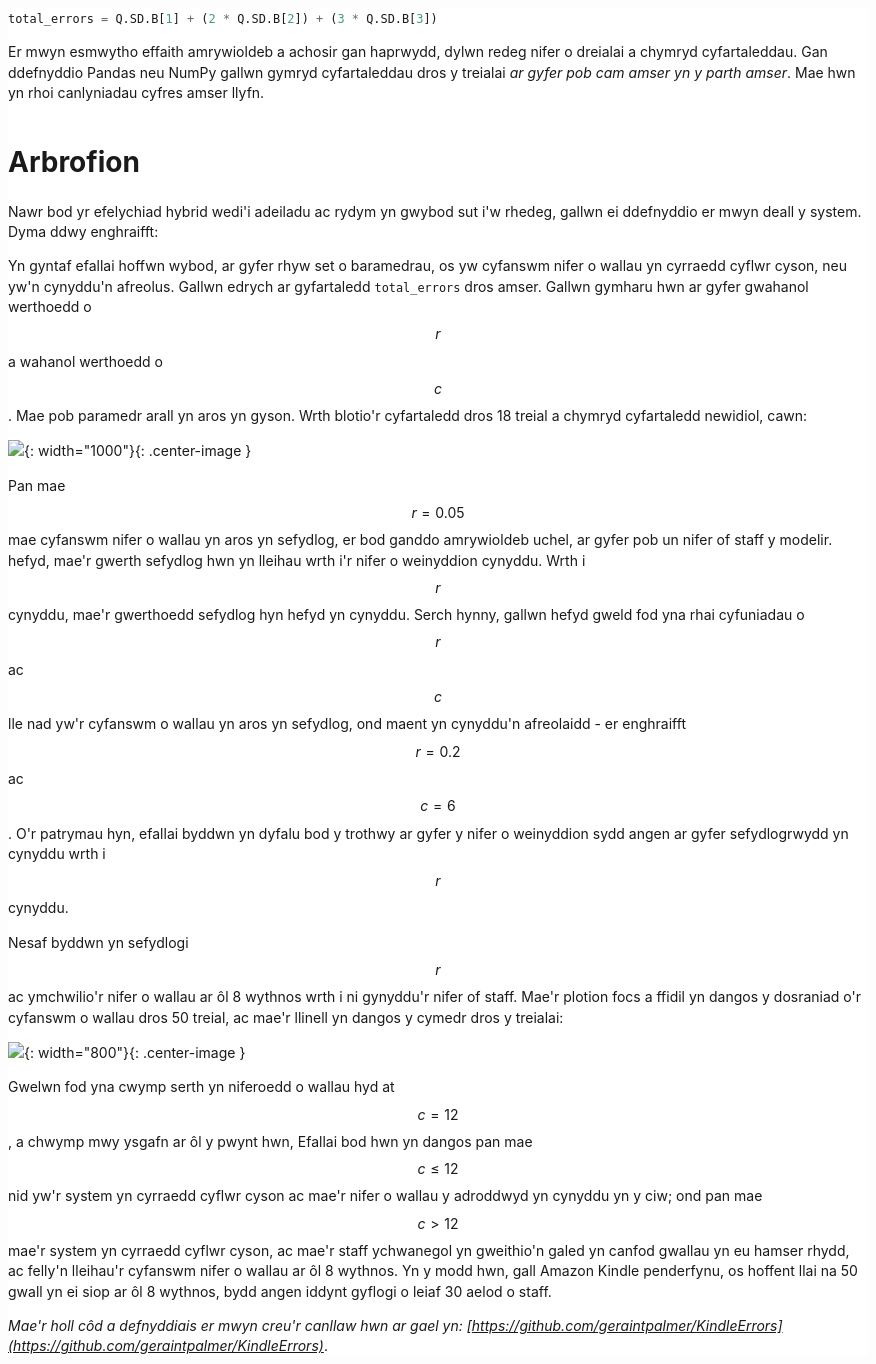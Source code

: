 ```python
total_errors = Q.SD.B[1] + (2 * Q.SD.B[2]) + (3 * Q.SD.B[3])    
```

Er mwyn esmwytho effaith amrywioldeb a achosir gan haprwydd, dylwn redeg nifer o dreialai a chymryd cyfartaleddau. Gan ddefnyddio Pandas neu NumPy gallwn gymryd cyfartaleddau dros y treialai _ar gyfer pob cam amser yn y parth amser_. Mae hwn yn rhoi canlyniadau cyfres amser llyfn.



# Arbrofion

Nawr bod yr efelychiad hybrid wedi'i adeiladu ac rydym yn gwybod sut i'w rhedeg, gallwn ei ddefnyddio er mwyn deall y system. Dyma ddwy enghraifft:

Yn gyntaf efallai hoffwn wybod, ar gyfer rhyw set o baramedrau, os yw cyfanswm nifer o wallau yn cyrraedd cyflwr cyson, neu yw'n cynyddu'n afreolus. Gallwn edrych ar gyfartaledd `total_errors` dros amser. Gallwn gymharu hwn ar gyfer gwahanol werthoedd o $$r$$ a wahanol werthoedd o $$c$$. Mae pob paramedr arall yn aros yn gyson. Wrth blotio'r cyfartaledd dros 18 treial a chymryd cyfartaledd newidiol, cawn:

![]({{site.baseurl}}/images/hybrid_total_errors_over_time_by_server_by_prob_cy.jpeg){: width="1000"}{: .center-image }

Pan mae $$r=0.05$$ mae cyfanswm nifer o wallau yn aros yn sefydlog, er bod ganddo amrywioldeb uchel, ar gyfer pob un nifer of staff y modelir. hefyd, mae'r gwerth sefydlog hwn yn lleihau wrth i'r nifer o weinyddion cynyddu. Wrth i $$r$$ cynyddu, mae'r gwerthoedd sefydlog hyn hefyd yn cynyddu. Serch hynny, gallwn hefyd gweld fod yna rhai cyfuniadau o $$r$$ ac $$c$$ lle nad yw'r cyfanswm o wallau yn aros yn sefydlog, ond maent yn cynyddu'n afreolaidd - er enghraifft $$r=0.2$$ ac $$c=6$$. O'r patrymau hyn, efallai byddwn yn dyfalu bod y trothwy ar gyfer y nifer o weinyddion sydd angen ar gyfer sefydlogrwydd yn cynyddu wrth i $$r$$ cynyddu.

Nesaf byddwn yn sefydlogi $$r$$ ac ymchwilio'r nifer o wallau ar ôl 8 wythnos wrth i ni gynyddu'r nifer of staff. Mae'r plotion focs a ffidil yn dangos y dosraniad o'r cyfanswm o wallau dros 50 treial, ac mae'r llinell yn dangos y cymedr dros y treialai:

![]({{site.baseurl}}/images/hybrid_total_errors_by_server_cy.jpeg){: width="800"}{: .center-image }

Gwelwn fod yna cwymp serth yn niferoedd o wallau hyd at $$c = 12$$, a chwymp mwy ysgafn ar ôl y pwynt hwn, Efallai bod hwn yn dangos pan mae $$c \leq 12$$ nid yw'r system yn cyrraedd cyflwr cyson ac mae'r nifer o wallau y adroddwyd yn cynyddu yn y ciw; ond pan mae $$c > 12$$ mae'r system yn cyrraedd cyflwr cyson, ac mae'r staff ychwanegol yn gweithio'n galed yn canfod gwallau yn eu hamser rhydd, ac felly'n lleihau'r cyfanswm nifer o wallau ar ôl 8 wythnos. Yn y modd hwn, gall Amazon Kindle penderfynu, os hoffent llai na 50 gwall yn ei siop ar ôl 8 wythnos, bydd angen iddynt gyflogi o leiaf 30 aelod o staff.


_Mae'r holl côd a defnyddiais er mwyn creu'r canllaw hwn ar gael yn: [https://github.com/geraintpalmer/KindleErrors](https://github.com/geraintpalmer/KindleErrors)_.
